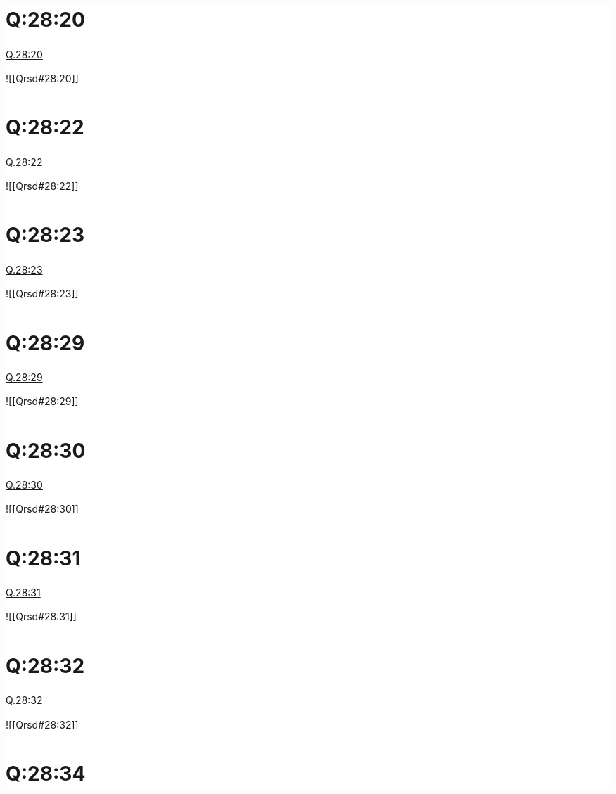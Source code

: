 # Q:28:20

[Q.28:20](https://quran.com/28:20/tafsirs/ar-tafsir-al-tabari)

![[Qrsd#28:20]]

# Q:28:22

[Q.28:22](https://quran.com/28:22/tafsirs/ar-tafsir-al-tabari)

![[Qrsd#28:22]]

# Q:28:23

[Q.28:23](https://quran.com/28:23/tafsirs/ar-tafsir-al-tabari)

![[Qrsd#28:23]]

# Q:28:29

[Q.28:29](https://quran.com/28:29/tafsirs/ar-tafsir-al-tabari)

![[Qrsd#28:29]]

# Q:28:30

[Q.28:30](https://quran.com/28:30/tafsirs/ar-tafsir-al-tabari)

![[Qrsd#28:30]]

# Q:28:31

[Q.28:31](https://quran.com/28:31/tafsirs/ar-tafsir-al-tabari)

![[Qrsd#28:31]]

# Q:28:32

[Q.28:32](https://quran.com/28:32/tafsirs/ar-tafsir-al-tabari)

![[Qrsd#28:32]]

# Q:28:34

